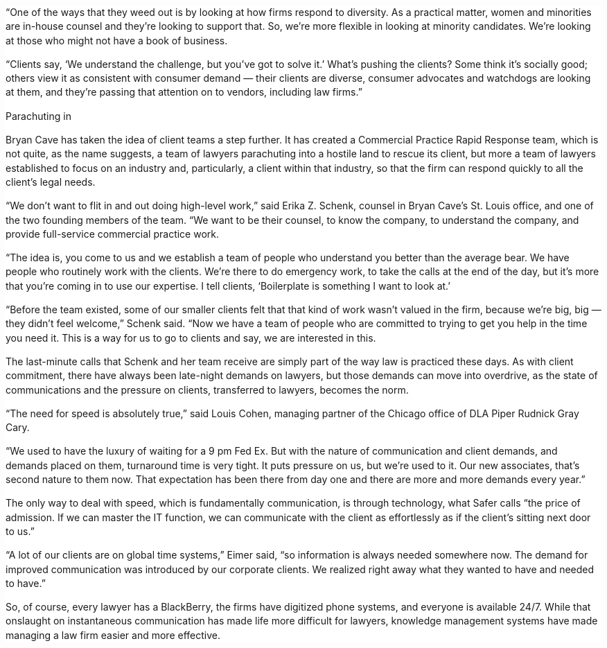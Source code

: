 “One of the ways that they weed out is by looking at how firms respond to diversity. As a practical matter, women and minorities are in-house counsel and they’re looking to support that. So, we’re more flexible in looking at minority candidates. We’re looking at those who might not have a book of business.

“Clients say, ‘We understand the challenge, but you’ve got to solve it.’ What’s pushing the clients? Some think it’s socially good; others view it as consistent with consumer demand — their clients are diverse, consumer advocates and watchdogs are looking at them, and they’re passing that attention on to vendors, including law firms.”

Parachuting in

Bryan Cave has taken the idea of client teams a step further. It has created a Commercial Practice Rapid Response team, which is not quite, as the name suggests, a team of lawyers parachuting into a hostile land to rescue its client, but more a team of lawyers established to focus on an industry and, particularly, a client within that industry, so that the firm can respond quickly to all the client’s legal needs.

“We don’t want to flit in and out doing high-level work,” said Erika Z. Schenk, counsel in Bryan Cave’s St. Louis office, and one of the two founding members of the team. “We want to be their counsel, to know the company, to understand the company, and provide full-service commercial practice work.

“The idea is, you come to us and we establish a team of people who understand you better than the average bear. We have people who routinely work with the clients. We’re there to do emergency work, to take the calls at the end of the day, but it’s more that you’re coming in to use our expertise. I tell clients, ‘Boilerplate is something I want to look at.’

“Before the team existed, some of our smaller clients felt that that kind of work wasn’t valued in the firm, because we’re big, big — they didn’t feel welcome,” Schenk said. “Now we have a team of people who are committed to trying to get you help in the time you need it. This is a way for us to go to clients and say, we are interested in this.

The last-minute calls that Schenk and her team receive are simply part of the way law is practiced these days. As with client commitment, there have always been late-night demands on lawyers, but those demands can move into overdrive, as the state of communications and the pressure on clients, transferred to lawyers, becomes the norm.

“The need for speed is absolutely true,” said Louis Cohen, managing partner of the Chicago office of DLA Piper Rudnick Gray Cary.

“We used to have the luxury of waiting for a 9 pm Fed Ex. But with the nature of communication and client demands, and demands placed on them, turnaround time is very tight. It puts pressure on us, but we’re used to it. Our new associates, that’s second nature to them now. That expectation has been there from day one and there are more and more demands every year.”

The only way to deal with speed, which is fundamentally communication, is through technology, what Safer calls “the price of admission. If we can master the IT function, we can communicate with the client as effortlessly as if the client’s sitting next door to us.”

“A lot of our clients are on global time systems,” Eimer said, “so information is always needed somewhere now. The demand for improved communication was introduced by our corporate clients. We realized right away what they wanted to have and needed to have.”

So, of course, every lawyer has a BlackBerry, the firms have digitized phone systems, and everyone is available 24/7. While that onslaught on instantaneous communication has made life more difficult for lawyers, knowledge management systems have made managing a law firm easier and more effective.

